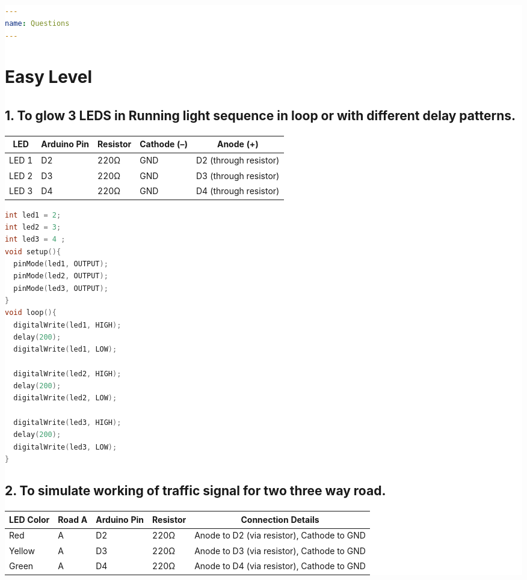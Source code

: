 ```yaml
---
name: Questions
---
```


# Easy Level
## 1. To glow 3 LEDS in Running light sequence in loop or with different delay patterns.

| LED   | Arduino Pin | Resistor | Cathode (–) | Anode (+)             |
| ----- | ----------- | -------- | ----------- | --------------------- |
| LED 1 | D2          | 220Ω     | GND         | D2 (through resistor) |
| LED 2 | D3          | 220Ω     | GND         | D3 (through resistor) |
| LED 3 | D4          | 220Ω     | GND         | D4 (through resistor) |
```c
int led1 = 2;
int led2 = 3;
int led3 = 4 ;
void setup(){
  pinMode(led1, OUTPUT);
  pinMode(led2, OUTPUT);
  pinMode(led3, OUTPUT);
}
void loop(){
  digitalWrite(led1, HIGH);
  delay(200);
  digitalWrite(led1, LOW);
  
  digitalWrite(led2, HIGH);
  delay(200);
  digitalWrite(led2, LOW);
  
  digitalWrite(led3, HIGH);
  delay(200);
  digitalWrite(led3, LOW);
}
```
## 2. To simulate working of traffic signal for two three way road.
| LED Color | Road A | Arduino Pin | Resistor | Connection Details              |
|-----------|--------|-------------|----------|---------------------------------|
| Red       | A      | D2          | 220Ω     | Anode to D2 (via resistor), Cathode to GND |
| Yellow    | A      | D3          | 220Ω     | Anode to D3 (via resistor), Cathode to GND |
| Green     | A      | D4          | 220Ω     | Anode to D4 (via resistor), Cathode to GND |

